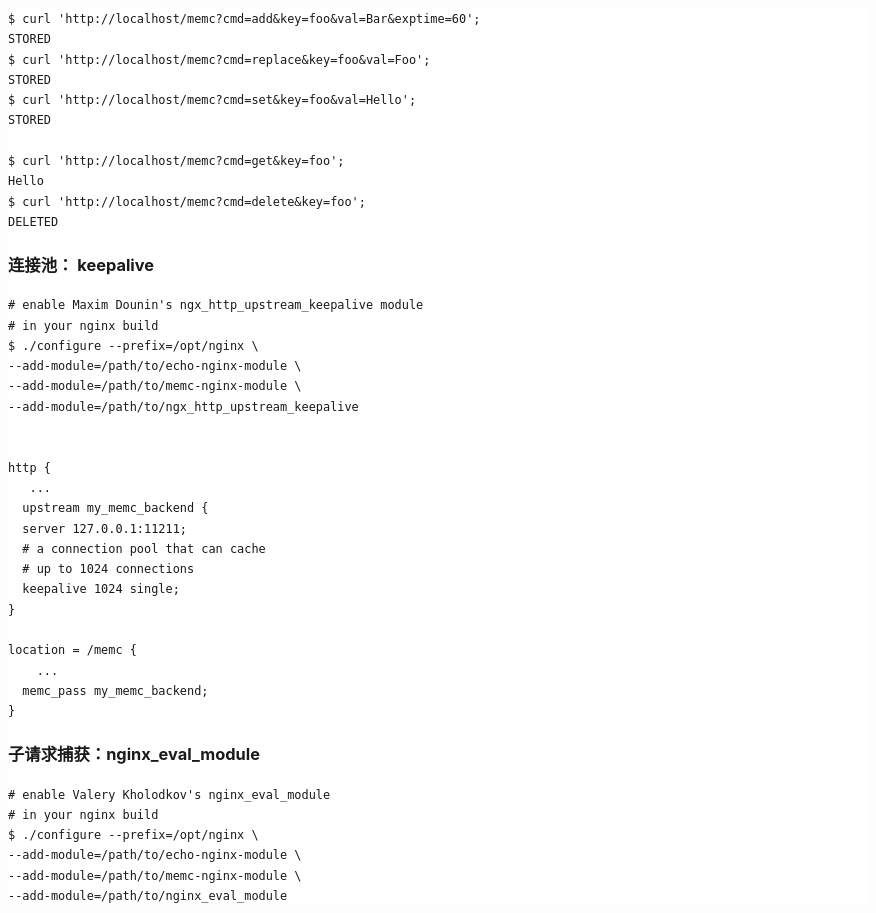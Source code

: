     $ curl 'http://localhost/memc?cmd=add&key=foo&val=Bar&exptime=60';
    STORED
    $ curl 'http://localhost/memc?cmd=replace&key=foo&val=Foo';
    STORED
    $ curl 'http://localhost/memc?cmd=set&key=foo&val=Hello';
    STORED

    $ curl 'http://localhost/memc?cmd=get&key=foo';
    Hello
    $ curl 'http://localhost/memc?cmd=delete&key=foo';
    DELETED


### 连接池： keepalive

    # enable Maxim Dounin's ngx_http_upstream_keepalive module
    # in your nginx build
    $ ./configure --prefix=/opt/nginx \
    --add-module=/path/to/echo-nginx-module \
    --add-module=/path/to/memc-nginx-module \
    --add-module=/path/to/ngx_http_upstream_keepalive


    http {
       ...
      upstream my_memc_backend {
      server 127.0.0.1:11211;
      # a connection pool that can cache
      # up to 1024 connections
      keepalive 1024 single;
    }
        
    location = /memc {
        ...
      memc_pass my_memc_backend;
    }


### 子请求捕获：nginx_eval_module

    # enable Valery Kholodkov's nginx_eval_module
    # in your nginx build
    $ ./configure --prefix=/opt/nginx \
    --add-module=/path/to/echo-nginx-module \
    --add-module=/path/to/memc-nginx-module \
    --add-module=/path/to/nginx_eval_module
